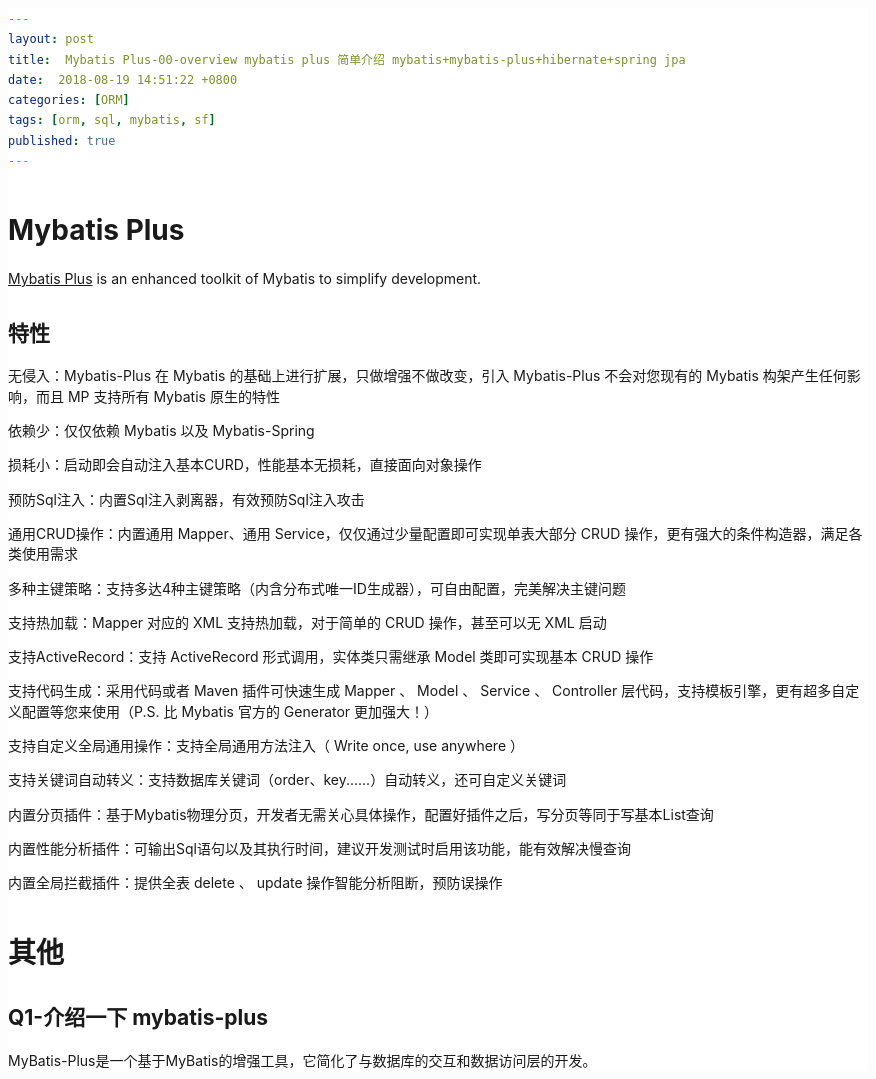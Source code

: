 ```yaml
---
layout: post
title:  Mybatis Plus-00-overview mybatis plus 简单介绍 mybatis+mybatis-plus+hibernate+spring jpa
date:  2018-08-19 14:51:22 +0800
categories: [ORM]
tags: [orm, sql, mybatis, sf]
published: true
---
```


# Mybatis Plus

[Mybatis Plus](https://github.com/baomidou/mybatis-plus) is an enhanced toolkit of Mybatis to simplify development.

## 特性

无侵入：Mybatis-Plus 在 Mybatis 的基础上进行扩展，只做增强不做改变，引入 Mybatis-Plus 不会对您现有的 Mybatis 构架产生任何影响，而且 MP 支持所有 Mybatis 原生的特性

依赖少：仅仅依赖 Mybatis 以及 Mybatis-Spring

损耗小：启动即会自动注入基本CURD，性能基本无损耗，直接面向对象操作

预防Sql注入：内置Sql注入剥离器，有效预防Sql注入攻击

通用CRUD操作：内置通用 Mapper、通用 Service，仅仅通过少量配置即可实现单表大部分 CRUD 操作，更有强大的条件构造器，满足各类使用需求

多种主键策略：支持多达4种主键策略（内含分布式唯一ID生成器），可自由配置，完美解决主键问题

支持热加载：Mapper 对应的 XML 支持热加载，对于简单的 CRUD 操作，甚至可以无 XML 启动

支持ActiveRecord：支持 ActiveRecord 形式调用，实体类只需继承 Model 类即可实现基本 CRUD 操作

支持代码生成：采用代码或者 Maven 插件可快速生成 Mapper 、 Model 、 Service 、 Controller 层代码，支持模板引擎，更有超多自定义配置等您来使用（P.S. 比 Mybatis 官方的 Generator 更加强大！）

支持自定义全局通用操作：支持全局通用方法注入（ Write once, use anywhere ）

支持关键词自动转义：支持数据库关键词（order、key......）自动转义，还可自定义关键词

内置分页插件：基于Mybatis物理分页，开发者无需关心具体操作，配置好插件之后，写分页等同于写基本List查询

内置性能分析插件：可输出Sql语句以及其执行时间，建议开发测试时启用该功能，能有效解决慢查询

内置全局拦截插件：提供全表 delete 、 update 操作智能分析阻断，预防误操作


# 其他

## Q1-介绍一下 mybatis-plus

MyBatis-Plus是一个基于MyBatis的增强工具，它简化了与数据库的交互和数据访问层的开发。
